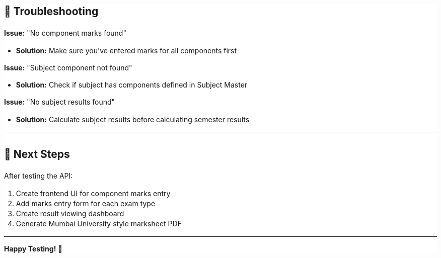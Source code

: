 
## 🐛 Troubleshooting

**Issue:** "No component marks found"
- **Solution:** Make sure you've entered marks for all components first

**Issue:** "Subject component not found"
- **Solution:** Check if subject has components defined in Subject Master

**Issue:** "No subject results found"
- **Solution:** Calculate subject results before calculating semester results

---

## 📱 Next Steps

After testing the API:
1. Create frontend UI for component marks entry
2. Add marks entry form for each exam type
3. Create result viewing dashboard
4. Generate Mumbai University style marksheet PDF

---

**Happy Testing! 🎉**

